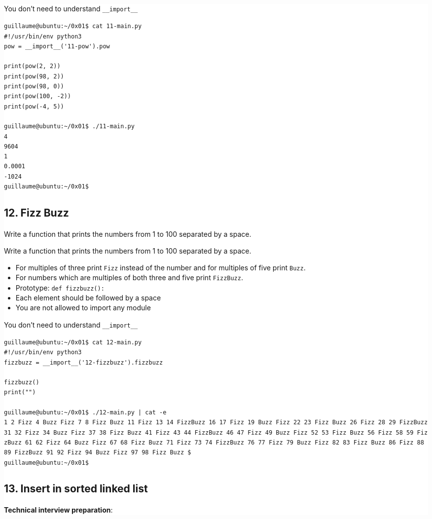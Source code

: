 You don’t need to understand `__import__`

```
guillaume@ubuntu:~/0x01$ cat 11-main.py
#!/usr/bin/env python3
pow = __import__('11-pow').pow

print(pow(2, 2))
print(pow(98, 2))
print(pow(98, 0))
print(pow(100, -2))
print(pow(-4, 5))

guillaume@ubuntu:~/0x01$ ./11-main.py
4
9604
1
0.0001
-1024
guillaume@ubuntu:~/0x01$ 
```


## 12. Fizz Buzz
Write a function that prints the numbers from 1 to 100 separated by a space. 

Write a function that prints the numbers from 1 to 100 separated by a space. 
+ For multiples of three print `Fizz` instead of the number and for multiples of five print `Buzz`. 
+ For numbers which are multiples of both three and five print `FizzBuzz`.
+ Prototype: `def fizzbuzz():`
+ Each element should be followed by a space
+ You are not allowed to import any module

You don’t need to understand `__import__`

```
guillaume@ubuntu:~/0x01$ cat 12-main.py
#!/usr/bin/env python3
fizzbuzz = __import__('12-fizzbuzz').fizzbuzz

fizzbuzz()
print("")

guillaume@ubuntu:~/0x01$ ./12-main.py | cat -e
1 2 Fizz 4 Buzz Fizz 7 8 Fizz Buzz 11 Fizz 13 14 FizzBuzz 16 17 Fizz 19 Buzz Fizz 22 23 Fizz Buzz 26 Fizz 28 29 FizzBuzz 31 32 Fizz 34 Buzz Fizz 37 38 Fizz Buzz 41 Fizz 43 44 FizzBuzz 46 47 Fizz 49 Buzz Fizz 52 53 Fizz Buzz 56 Fizz 58 59 FizzBuzz 61 62 Fizz 64 Buzz Fizz 67 68 Fizz Buzz 71 Fizz 73 74 FizzBuzz 76 77 Fizz 79 Buzz Fizz 82 83 Fizz Buzz 86 Fizz 88 89 FizzBuzz 91 92 Fizz 94 Buzz Fizz 97 98 Fizz Buzz $
guillaume@ubuntu:~/0x01$ 
```


## 13. Insert in sorted linked list
<strong>Technical interview preparation</strong>: 
